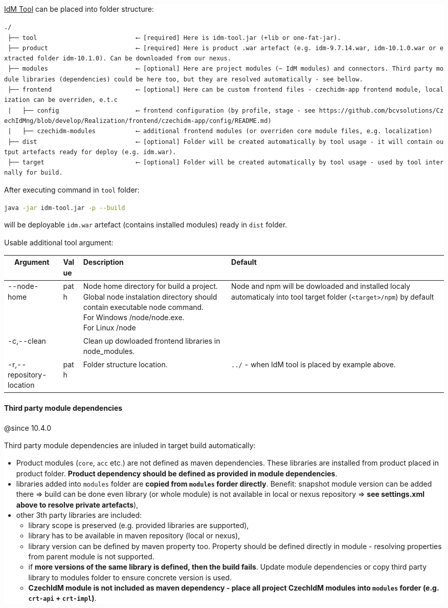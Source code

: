  [IdM Tool](#how-to-get-the-tool) can be placed into folder structure:

```
./
 ├── tool                           ⟵ [required] Here is idm-tool.jar (+lib or one-fat-jar).
 ├── product                        ⟵ [required] Here is product .war artefact (e.g. idm-9.7.14.war, idm-10.1.0.war or extracted folder idm-10.1.0). Can be downloaded from our nexus.
 ├── modules                        ⟵ [optional] Here are project modules (~ IdM modules) and connectors. Third party module libraries (dependencies) could be here too, but they are resolved automatically - see bellow.
 ├── frontend                       ⟵ [optional] Here can be custom frontend files - czechidm-app frontend module, localization can be overriden, e.t.c
 |   ├── config                     ⟵ frontend configuration (by profile, stage - see https://github.com/bcvsolutions/CzechIdMng/blob/develop/Realization/frontend/czechidm-app/config/README.md)
 |   ├── czechidm-modules           ⟵ additional frontend modules (or overriden core module files, e.g. localization)
 ├── dist                           ⟵ [optional] Folder will be created automatically by tool usage - it will contain output artefacts ready for deploy (e.g. idm.war).
 ├── target                         ⟵ [optional] Folder will be created automatically by tool usage - used by tool internally for build.
```

After executing command in ``tool`` folder:

```bash
java -jar idm-tool.jar -p --build
```

will be deployable ``idm.war`` artefact (contains installed modules) ready in ``dist`` folder.

Usable additional tool argument:

| Argument | Value | Description | Default  |
| --- | :--- | :--- | :--- |
| --node-home | path | Node home directory for build a project.<br />Global node instalation directory should contain executable node command.<br />For Windows <node-home>/node/node.exe.<br />For Linux <node-home>/node | Node and npm will be dowloaded and installed localy automaticaly into tool target folder (``<target>/npm``) by default |
| -c,--clean | | Clean up dowloaded frontend libraries in node_modules. |  |
| -r,--repository-location | path | Folder structure location. | ``../`` - when IdM tool is placed by example above. |

#### Third party module dependencies

@since 10.4.0

Third party module dependencies are inluded in target build automatically:
- Product modules (``core``, ``acc`` etc.) are not defined as maven dependencies. These libraries are installed from product placed in product folder. **Product dependency should be defined as provided in module dependencies**.
- libraries added into ``modules`` folder are **copied from ``modules`` forder directly**. Benefit: snapshot module version can be added there => build can be done even library (or whole module) is not available in local or nexus repository => **see settings.xml above to resolve private artefacts**),
- other 3th party libraries are included:
  - library scope is preserved (e.g. provided libraries are supported),
  - library has to be available in maven repository (local or nexus),
  - library version can be defined by maven property too. Property should be defined directly in module - resolving properties from parent module is not supported.
  - if **more versions of the same library is defined, then the build fails**. Update module dependencies or copy third party library to modules folder to ensure concrete version is used.
  - **CzechIdM module is not included as maven dependency - place all project CzechIdM modules into ``modules`` forder (e.g. ``crt-api`` + ``crt-impl``)**.
